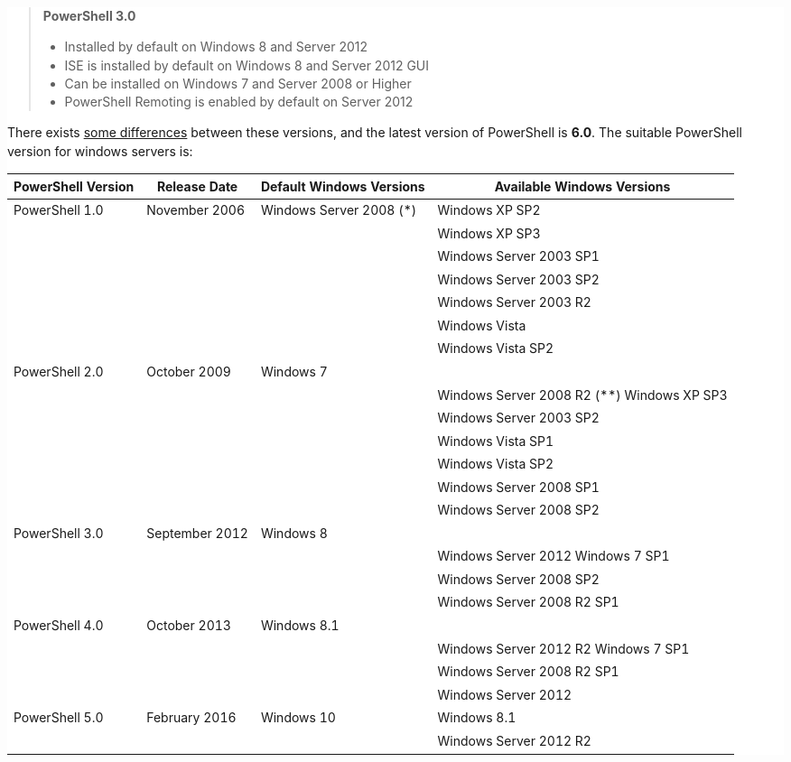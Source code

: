 > **PowerShell 3.0**
> - Installed by default on Windows 8 and Server 2012
> - ISE is installed by default on Windows 8 and Server 2012 GUI
> - Can be installed on Windows 7 and Server 2008 or Higher
> - PowerShell Remoting is enabled by default on Server 2012

There exists [some differences](https://4sysops.com/wiki/differences-between-powershell-versions/) between these versions, and the  latest version of PowerShell is **6.0**. 
The suitable PowerShell version for windows servers is:

|PowerShell Version	| Release Date	| Default Windows Versions	| Available Windows Versions|
| --- | --- | --- | ---|
|PowerShell 1.0	| November 2006	| Windows Server 2008 (*)	| Windows XP SP2|
| | | |Windows XP SP3
| | | |Windows Server 2003 SP1
| | | |Windows Server 2003 SP2
| | | |Windows Server 2003 R2
| | | |Windows Vista
| | | |Windows Vista SP2
| PowerShell 2.0	| October 2009	| Windows 7|
| | | |Windows Server 2008 R2 (**)	Windows XP SP3
| | | |Windows Server 2003 SP2
| | | |Windows Vista SP1
| | | |Windows Vista SP2
| | | |Windows Server 2008 SP1
| | | |Windows Server 2008 SP2
|PowerShell 3.0	| September 2012	| Windows 8|
| | | |Windows Server 2012	Windows 7 SP1
| | | |Windows Server 2008 SP2
| | | |Windows Server 2008 R2 SP1
|PowerShell 4.0	| October 2013	| Windows 8.1|
| | | |Windows Server 2012 R2	Windows 7 SP1
| | | |Windows Server 2008 R2 SP1
| | | |Windows Server 2012
|PowerShell 5.0	|February 2016	|Windows 10	|Windows 8.1|
| | | |Windows Server 2012 R2
